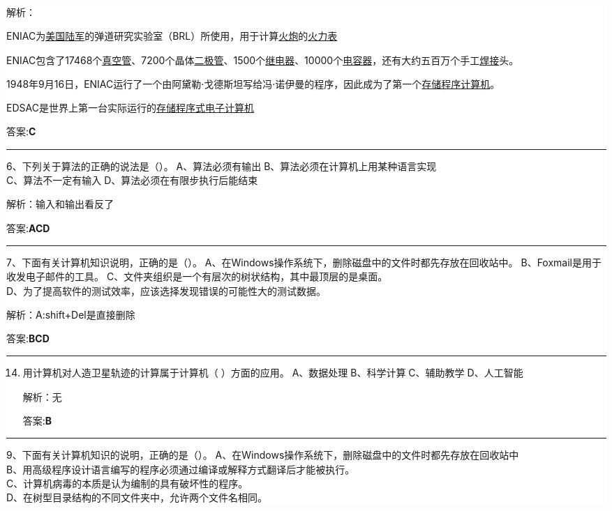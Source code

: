 解析：

ENIAC为[美国陆军](https://zh.wikipedia.org/wiki/%E7%BE%8E%E5%9B%BD%E9%99%86%E5%86%9B)的弹道研究实验室（BRL）所使用，用于计算[火炮](https://zh.wikipedia.org/wiki/%E7%81%AB%E7%82%AE)的[火力表](https://zh.wikipedia.org/wiki/%E5%A4%96%E5%BC%B9%E9%81%93)

ENIAC包含了17468个[真空管](https://zh.wikipedia.org/wiki/%E7%9C%9F%E7%A9%BA%E7%AE%A1)、7200个晶体[二极管](https://zh.wikipedia.org/wiki/%E4%BA%8C%E6%A5%B5%E7%AE%A1)、1500个[继电器](https://zh.wikipedia.org/wiki/%E7%BB%A7%E7%94%B5%E5%99%A8)、10000个[电容器](https://zh.wikipedia.org/wiki/%E7%94%B5%E5%AE%B9%E5%99%A8)，还有大约五百万个手工[焊接](https://zh.wikipedia.org/wiki/%E7%84%8A%E6%8E%A5)头。

1948年9月16日，ENIAC运行了一个由阿黛勒·戈德斯坦写给冯·诺伊曼的程序，因此成为了第一个[存储程序计算机](https://zh.wikipedia.org/wiki/%E5%AD%98%E5%82%A8%E7%A8%8B%E5%BA%8F%E8%AE%A1%E7%AE%97%E6%9C%BA)。

EDSAC是世界上第一台实际运行的[存储程序式](https://zh.wikipedia.org/wiki/%E5%86%AF%C2%B7%E8%AF%BA%E4%BC%8A%E6%9B%BC%E7%BB%93%E6%9E%84)[电子计算机](https://zh.wikipedia.org/wiki/%E7%94%B5%E5%AD%90%E8%AE%A1%E7%AE%97%E6%9C%BA)

答案:**C**

---

6、下列关于算法的正确的说法是（）。
A、算法必须有输出   B、算法必须在计算机上用某种语言实现   
C、算法不一定有输入   D、算法必须在有限步执行后能结束

解析：输入和输出看反了

答案:**ACD**

---

7、下面有关计算机知识说明，正确的是（）。
A、在Windows操作系统下，删除磁盘中的文件时都先存放在回收站中。
B、Foxmail是用于收发电子邮件的工具。
C、文件夹组织是一个有层次的树状结构，其中最顶层的是桌面。   
D、为了提高软件的测试效率，应该选择发现错误的可能性大的测试数据。

解析：A:shift+Del是直接删除

答案:**BCD**

---

14. 用计算机对人造卫星轨迹的计算属于计算机（        ）方面的应用。
    A、数据处理			B、科学计算
    C、辅助教学			D、人工智能

    解析：无

    答案:**B**

---

9、下面有关计算机知识的说明，正确的是（）。
A、在Windows操作系统下，删除磁盘中的文件时都先存放在回收站中   
B、用高级程序设计语言编写的程序必须通过编译或解释方式翻译后才能被执行。   
C、计算机病毒的本质是认为编制的具有破坏性的程序。   
D、在树型目录结构的不同文件夹中，允许两个文件名相同。

